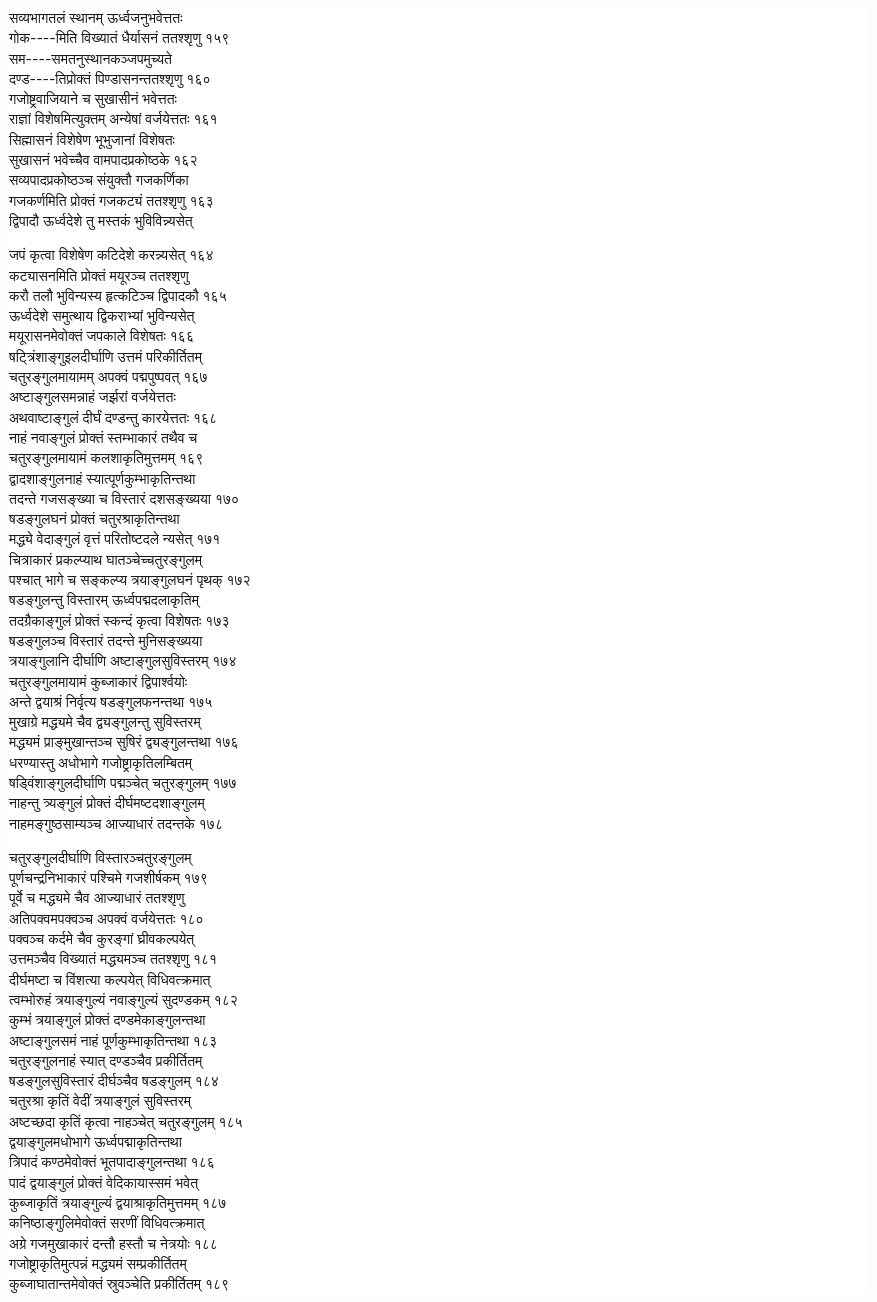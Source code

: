 सव्यभागतलं स्थानम् ऊर्ध्वजनुभवेत्ततः  
गोक----मिति विख्यातं धैर्यासनं ततश्शृणु १५९  
सम----समतनुस्थानकञ्जपमुच्यते  
दण्ड----तिप्रोक्तं पिण्डासनन्ततश्शृणु १६०  
गजोष्ट्रवाजियाने च सुखासीनं भवेत्ततः  
राज्ञां विशेषमित्युक्तम् अन्येषां वर्जयेत्ततः १६१  
सिह्मासनं विशेषेण भूभुजानां विशेषतः  
सुखासनं भवेच्चैव वामपादप्रकोष्ठके १६२  
सव्यपादप्रकोष्ठञ्च संयुक्तौ गजकर्णिका  
गजकर्णमिति प्रोक्तं गजकट्यं ततश्शृणु १६३  
द्विपादौ ऊर्ध्वदेशे तु मस्तकं भुविविन्न्यसेत्  

जपं कृत्वा विशेषेण कटिदेशे करन्न्यसेत् १६४  
कट्यासनमिति प्रोक्तं मयूरञ्च ततश्शृणु  
करौ तलौ भुविन्यस्य हृत्कटिञ्च द्विपादकौ १६५  
ऊर्ध्वदेशे समुत्थाय द्विकराभ्यां भुविन्यसेत्  
मयूरासनमेवोक्तं जपकाले विशेषतः १६६  
षट्त्रिंशाङ्गुइलदीर्घाणि उत्तमं परिकीर्तितम्  
चतुरङ्गुलमायामम् अपक्वं पद्मपुष्पवत् १६७  
अष्टाङ्गुलसमन्नाहं जर्झरां वर्जयेत्ततः  
अथवाष्टाङ्गुलं दीर्घं दण्डन्तु कारयेत्ततः १६८  
नाहं नवाङ्गुलं प्रोक्तं स्तम्भाकारं तथैव च  
चतुरङ्गुलमायामं कलशाकृतिमुत्तमम् १६९  
द्वादशाङ्गुलनाहं स्यात्पूर्णकुम्भाकृतिन्तथा  
तदन्ते गजसङ्ख्या च विस्तारं दशसङ्ख्यया १७०  
षडङ्गुलघनं प्रोक्तं चतुरश्राकृतिन्तथा  
मद्ध्ये वेदाङ्गुलं वृत्तं परितोष्टदले न्यसेत् १७१  
चित्राकारं प्रकल्प्याथ घातञ्चेच्चतुरङ्गुलम्  
पश्चात् भागे च सङ्कल्प्य त्रयाङ्गुलघनं पृथक् १७२  
षडङ्गुलन्तु विस्तारम् ऊर्ध्वपद्मदलाकृतिम्  
तदग्रैकाङ्गुलं प्रोक्तं स्कन्दं कृत्वा विशेषतः १७३  
षडङ्गुलञ्च विस्तारं तदन्ते मुनिसङ्ख्यया  
त्रयाङ्गुलानि दीर्घाणि अष्टाङ्गुलसुविस्तरम् १७४  
चतुरङ्गुलमायामं कुब्जाकारं द्विपार्श्वयोः  
अन्ते द्वयाश्रं निर्वृत्य षडङ्गुलफनन्तथा १७५  
मुखाग्रे मद्ध्यमे चैव द्व्यङ्गुलन्तु सुविस्तरम्  
मद्ध्यमं प्राङ्मुखान्तञ्च सुषिरं द्व्यङ्गुलन्तथा १७६  
धरण्यास्तु अधोभागे गजोष्ट्राकृतिलम्बितम्  
षड्विंशाङ्गुलदीर्घाणि पद्मञ्चेत् चतुरङ्गुलम् १७७  
नाहन्तु त्र्यङ्गुलं प्रोक्तं दीर्घमष्टदशाङ्गुलम्  
नाहमङ्गुष्ठसाम्यञ्च आज्याधारं तदन्तके १७८  

चतुरङ्गुलदीर्घाणि विस्तारञ्चतुरङ्गुलम्  
पूर्णचन्द्रनिभाकारं पश्चिमे गजशीर्षकम् १७९  
पूर्वे च मद्ध्यमे चैव आज्याधारं ततश्शृणु  
अतिपक्वमपक्वञ्च अपक्वं वर्जयेत्ततः १८०  
पक्वञ्च कर्दमे चैव कुरङ्गां घ्रीवकल्पयेत्  
उत्तमञ्चैव विख्यातं मद्ध्यमञ्च ततश्शृणु १८१  
दीर्घमष्टा च विंशत्या कल्पयेत् विधिवत्क्रमात्  
त्वम्भोरुहं त्रयाङ्गुल्यं नवाङ्गुल्यं सुदण्डकम् १८२  
कुम्भं त्रयाङ्गुलं प्रोक्तं दण्डमेकाङ्गुलन्तथा  
अष्टाङ्गुलसमं नाहं पूर्णकुम्भाकृतिन्तथा १८३  
चतुरङ्गुलनाहं स्यात् दण्डञ्चैव प्रकीर्तितम्  
षडङ्गुलसुविस्तारं दीर्घञ्चैव षडङ्गुलम् १८४  
चतुरश्रा कृतिं वेदीं त्रयाङ्गुलं सुविस्तरम्  
अष्टच्छदा कृतिं कृत्वा नाहञ्चेत् चतुरङ्गुलम् १८५  
द्वयाङ्गुलमधोभागे ऊर्ध्वपद्माकृतिन्तथा  
त्रिपादं कण्ठमेवोक्तं भूतपादाङ्गुलन्तथा १८६  
पादं द्वयाङ्गुलं प्रोक्तं वेदिकायास्समं भवेत्  
कुब्जाकृतिं त्रयाङ्गुल्यं द्वयाश्राकृतिमुत्तमम् १८७  
कनिष्ठाङ्गुलिमेवोक्तं सरणीं विधिवत्क्रमात्  
अग्रे गजमुखाकारं दन्तौ हस्तौ च नेत्रयोः १८८  
गजोष्ट्राकृतिमुत्पन्नं मद्ध्यमं सम्प्रकीर्तितम्  
कुब्जाघातान्तमेवोक्तं स्रुवञ्चेति प्रकीर्तितम् १८९  